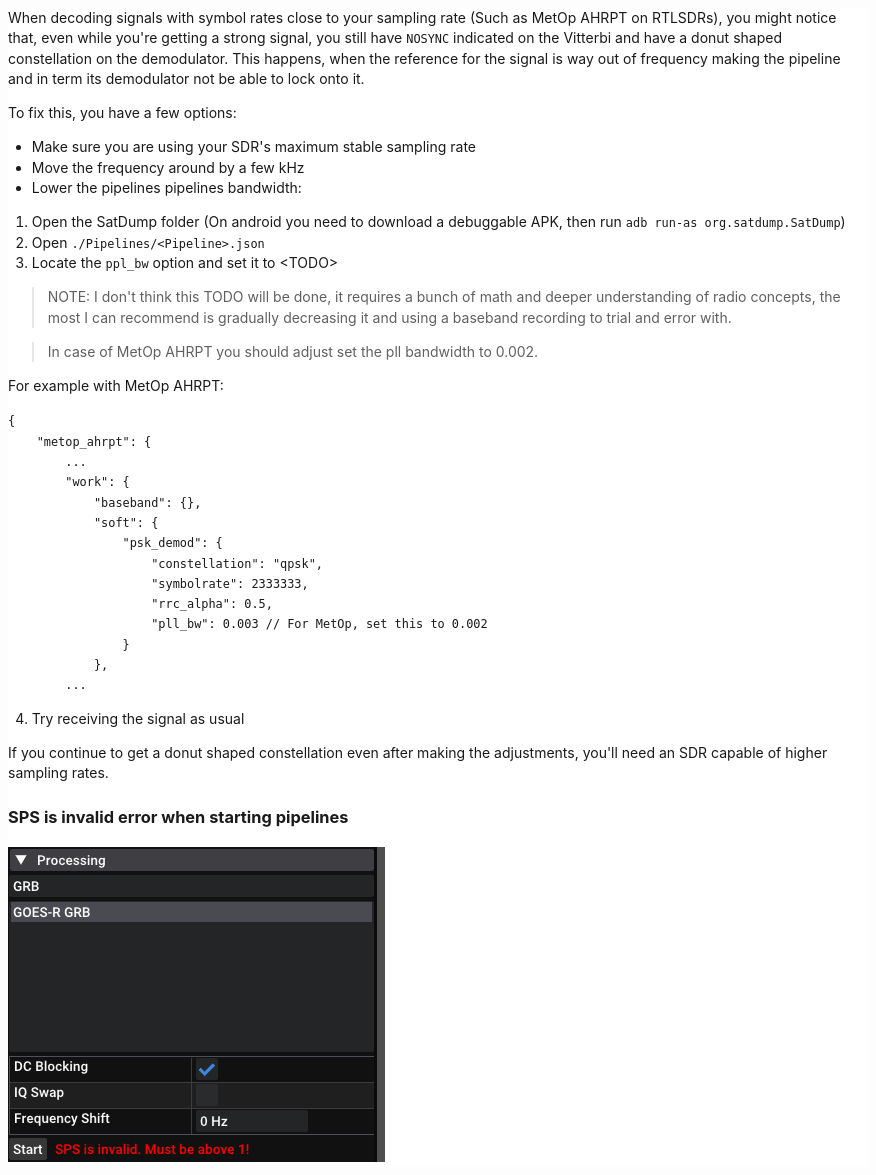 When decoding signals with symbol rates close to your sampling rate (Such as MetOp AHRPT on RTLSDRs), you might notice that, even while you're getting a strong signal, you still have `NOSYNC` indicated on the Vitterbi and have a donut shaped constellation on the demodulator. This happens, when the reference for the signal is way out of frequency making the pipeline and in term its demodulator not be able to lock onto it. 

To fix this, you have a few options:
- Make sure you are using your SDR's maximum stable sampling rate
- Move the frequency around by a few kHz
- Lower the pipelines pipelines bandwidth:
1. Open the SatDump folder (On android you need to download a debuggable APK, then run `adb run-as org.satdump.SatDump`)
2. Open `./Pipelines/<Pipeline>.json`
3. Locate the `ppl_bw` option and set it to \<TODO\>

> NOTE: I don't think this TODO will be done, it requires a bunch of math and deeper understanding of radio concepts, the most I can recommend is gradually decreasing it and using a baseband recording to trial and error with.

> In case of MetOp AHRPT you should adjust set the pll bandwidth to 0.002. 

For example with MetOp AHRPT:
```jsonc
{
    "metop_ahrpt": {
        ...
        "work": {
            "baseband": {},
            "soft": {
                "psk_demod": {
                    "constellation": "qpsk",
                    "symbolrate": 2333333,
                    "rrc_alpha": 0.5,
                    "pll_bw": 0.003 // For MetOp, set this to 0.002
                }
            },
        ...
```
4. Try receiving the signal as usual

If you continue to get a donut shaped constellation even after making the adjustments, you'll need an SDR capable of higher sampling rates.

### SPS is invalid error when starting pipelines

![SatDump screenshot showing this issue](./Assets/Radio/Low-sampling-rate.png)

